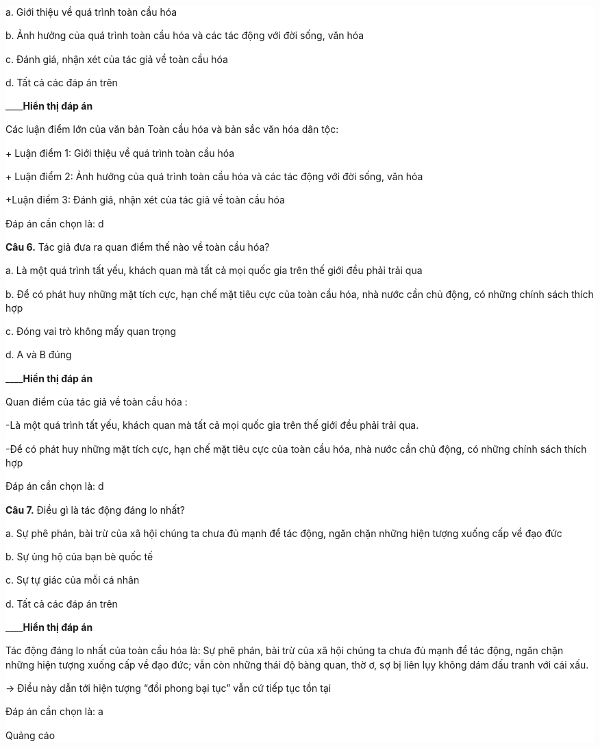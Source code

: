 a. Giới thiệu về quá trình toàn cầu hóa

b. Ảnh hưởng của quá trình toàn cầu hóa và các tác động với đời sống, văn hóa

c. Đánh giá, nhận xét của tác giả về toàn cầu hóa

d. Tất cả các đáp án trên

____**Hiển thị đáp án**

Các luận điểm lớn của văn bản Toàn cầu hóa và bản sắc văn hóa dân tộc:

\+ Luận điểm 1: Giới thiệu về quá trình toàn cầu hóa

\+ Luận điểm 2: Ảnh hưởng của quá trình toàn cầu hóa và các tác động với đời sống, văn hóa

+Luận điểm 3: Đánh giá, nhận xét của tác giả về toàn cầu hóa

Đáp án cần chọn là: d

**Câu 6.** Tác giả đưa ra quan điểm thế nào về toàn cầu hóa?

a. Là một quá trình tất yếu, khách quan mà tất cả mọi quốc gia trên thế giới đều phải trải qua

b. Để có phát huy những mặt tích cực, hạn chế mặt tiêu cực của toàn cầu hóa, nhà nước cần chủ động, có những chính sách thích hợp

c. Đóng vai trò không mấy quan trọng

d. A và B đúng

____**Hiển thị đáp án**

Quan điểm của tác giả về toàn cầu hóa :

-Là một quá trình tất yếu, khách quan mà tất cả mọi quốc gia trên thế giới đều phải trải qua.

-Để có phát huy những mặt tích cực, hạn chế mặt tiêu cực của toàn cầu hóa, nhà nước cần chủ động, có những chính sách thích hợp

Đáp án cần chọn là: d

**Câu 7.** Điều gì là tác động đáng lo nhất?

a. Sự phê phán, bài trừ của xã hội chúng ta chưa đủ mạnh để tác động, ngăn chặn những hiện tượng xuống cấp về đạo đức

b. Sự ủng hộ của bạn bè quốc tế

c. Sự tự giác của mỗi cá nhân

d. Tất cả các đáp án trên

____**Hiển thị đáp án**

Tác động đáng lo nhất của toàn cầu hóa là: Sự phê phán, bài trừ của xã hội chúng ta chưa đủ mạnh để tác động, ngăn chặn những hiện tượng xuống cấp về đạo đức; vẫn còn những thái độ bàng quan, thờ ơ, sợ bị liên lụy không dám đấu tranh với cái xấu.

→ Điều này dẫn tới hiện tượng “đồi phong bại tục” vẫn cứ tiếp tục tồn tại

Đáp án cần chọn là: a

Quảng cáo
